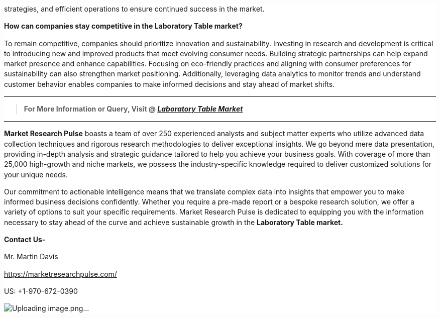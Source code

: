 strategies, and efficient operations to ensure continued success in the market.</p><p><strong>How can companies stay competitive in the Laboratory Table market?</strong></p><p>To remain competitive, companies should prioritize innovation and sustainability. Investing in research and development is critical to introducing new and improved products that meet evolving consumer needs. Building strategic partnerships can help expand market presence and enhance capabilities. Focusing on eco-friendly practices and aligning with consumer preferences for sustainability can also strengthen market positioning. Additionally, leveraging data analytics to monitor trends and understand customer behavior enables companies to make informed decisions and stay ahead of market shifts.</p><hr /><blockquote><p><strong>For More Information or Query, Visit @&nbsp;<em><a href="https://marketresearchpulse.com/report/146917/laboratory-table-market?utm_source=Linkedin&utm_medium=0116">Laboratory Table Market</a></em></strong></p></blockquote><hr /><p><strong>Market Research Pulse</strong> boasts a team of over 250 experienced analysts and subject matter experts who utilize advanced data collection techniques and rigorous research methodologies to deliver exceptional insights. We go beyond mere data presentation, providing in-depth analysis and strategic guidance tailored to help you achieve your business goals. With coverage of more than 25,000 high-growth and niche markets, we possess the industry-specific knowledge required to deliver customized solutions for your unique needs.</p><p>Our commitment to actionable intelligence means that we translate complex data into insights that empower you to make informed business decisions confidently. Whether you require a pre-made report or a bespoke research solution, we offer a variety of options to suit your specific requirements. Market Research Pulse is dedicated to equipping you with the information necessary to stay ahead of the curve and achieve sustainable growth in the <strong>Laboratory Table market.</strong></p><p><strong>Contact Us-</strong></p><p>Mr. Martin Davis</p><p>https://marketresearchpulse.com/</p><p>US: +1-970-672-0390</p>
![Uploading image.png…]()

